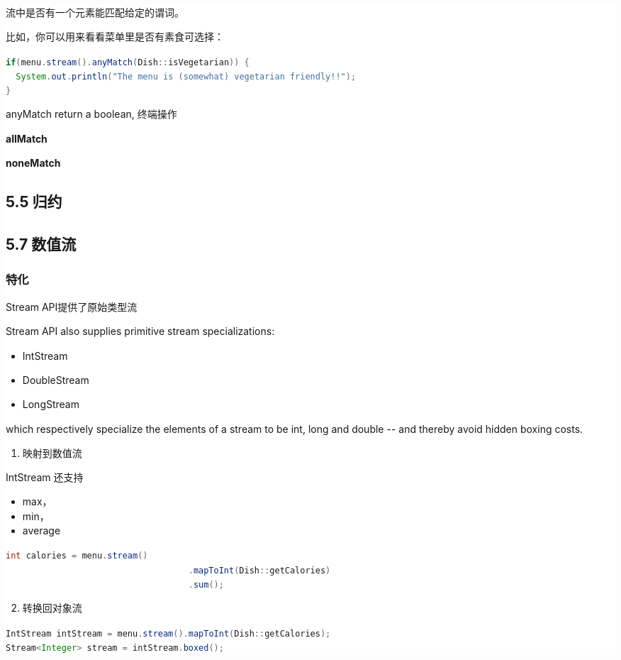 流中是否有一个元素能匹配给定的谓词。

比如，你可以用来看看菜单里是否有素食可选择：

```java
if(menu.stream().anyMatch(Dish::isVegetarian)) {
  System.out.println("The menu is (somewhat) vegetarian friendly!!");
}
```

anyMatch return a boolean, 终端操作



**allMatch**



**noneMatch**



## 5.5 归约



## 5.7 数值流

### 特化

Stream API提供了原始类型流

Stream API also supplies primitive stream specializations:

* IntStream

* DoubleStream

* LongStream

which respectively specialize the elements of a stream to be int, long and double -- and thereby avoid hidden boxing costs.

1. 映射到数值流

IntStream 还支持 

* max， 
* min， 
* average

```java
int calories = menu.stream()
  									.mapToInt(Dish::getCalories)
  									.sum();
```

2. 转换回对象流

```java
IntStream intStream = menu.stream().mapToInt(Dish::getCalories);
Stream<Integer> stream = intStream.boxed();
```
